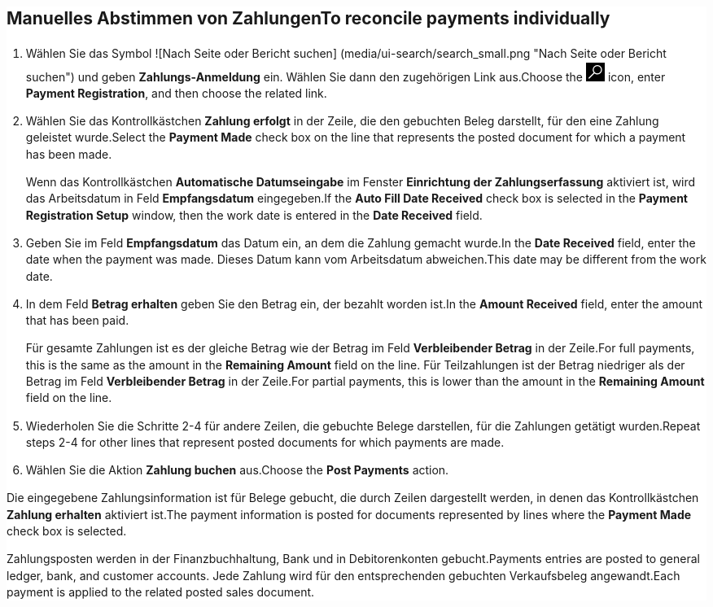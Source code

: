 ## <a name="to-reconcile-payments-individually"></a><span data-ttu-id="a7f03-119">Manuelles Abstimmen von Zahlungen</span><span class="sxs-lookup"><span data-stu-id="a7f03-119">To reconcile payments individually</span></span>
1. <span data-ttu-id="a7f03-120">Wählen Sie das Symbol ![Nach Seite oder Bericht suchen] (media/ui-search/search_small.png "Nach Seite oder Bericht suchen") und geben **Zahlungs-Anmeldung** ein. Wählen Sie dann den zugehörigen Link aus.</span><span class="sxs-lookup"><span data-stu-id="a7f03-120">Choose the ![Search for Page or Report](media/ui-search/search_small.png "Search for Page or Report icon") icon, enter **Payment Registration**, and then choose the related link.</span></span>  
2. <span data-ttu-id="a7f03-121">Wählen Sie das Kontrollkästchen **Zahlung erfolgt** in der Zeile, die den gebuchten Beleg darstellt, für den eine Zahlung geleistet wurde.</span><span class="sxs-lookup"><span data-stu-id="a7f03-121">Select the **Payment Made** check box on the line that represents the posted document for which a payment has been made.</span></span>

    <span data-ttu-id="a7f03-122">Wenn das Kontrollkästchen **Automatische Datumseingabe** im Fenster **Einrichtung der Zahlungserfassung** aktiviert ist, wird das Arbeitsdatum in Feld **Empfangsdatum** eingegeben.</span><span class="sxs-lookup"><span data-stu-id="a7f03-122">If the **Auto Fill Date Received** check box is selected in the **Payment Registration Setup** window, then the work date is entered in the **Date Received** field.</span></span>  
3. <span data-ttu-id="a7f03-123">Geben Sie im Feld **Empfangsdatum** das Datum ein, an dem die Zahlung gemacht wurde.</span><span class="sxs-lookup"><span data-stu-id="a7f03-123">In the **Date Received** field, enter the date when the payment was made.</span></span> <span data-ttu-id="a7f03-124">Dieses Datum kann vom Arbeitsdatum abweichen.</span><span class="sxs-lookup"><span data-stu-id="a7f03-124">This date may be different from the work date.</span></span>  
4. <span data-ttu-id="a7f03-125">In dem Feld **Betrag erhalten** geben Sie den Betrag ein, der bezahlt worden ist.</span><span class="sxs-lookup"><span data-stu-id="a7f03-125">In the **Amount Received** field, enter the amount that has been paid.</span></span>

    <span data-ttu-id="a7f03-126">Für gesamte Zahlungen ist es der gleiche Betrag wie der Betrag im Feld **Verbleibender Betrag** in der Zeile.</span><span class="sxs-lookup"><span data-stu-id="a7f03-126">For full payments, this is the same as the amount in the **Remaining Amount** field on the line.</span></span> <span data-ttu-id="a7f03-127">Für Teilzahlungen ist der Betrag niedriger als der Betrag im Feld **Verbleibender Betrag** in der Zeile.</span><span class="sxs-lookup"><span data-stu-id="a7f03-127">For partial payments, this is lower than the amount in the **Remaining Amount** field on the line.</span></span>    
5. <span data-ttu-id="a7f03-128">Wiederholen Sie die Schritte 2-4 für andere Zeilen, die gebuchte Belege darstellen, für die Zahlungen getätigt wurden.</span><span class="sxs-lookup"><span data-stu-id="a7f03-128">Repeat steps 2-4 for other lines that represent posted documents for which payments are made.</span></span>  
6. <span data-ttu-id="a7f03-129">Wählen Sie die Aktion **Zahlung buchen** aus.</span><span class="sxs-lookup"><span data-stu-id="a7f03-129">Choose the **Post Payments** action.</span></span>  

<span data-ttu-id="a7f03-130">Die eingegebene Zahlungsinformation ist für Belege gebucht, die durch Zeilen dargestellt werden, in denen das Kontrollkästchen **Zahlung erhalten** aktiviert ist.</span><span class="sxs-lookup"><span data-stu-id="a7f03-130">The payment information is posted for documents represented by lines where the **Payment Made** check box is selected.</span></span>  

<span data-ttu-id="a7f03-131">Zahlungsposten werden in der Finanzbuchhaltung, Bank und in Debitorenkonten gebucht.</span><span class="sxs-lookup"><span data-stu-id="a7f03-131">Payments entries are posted to general ledger, bank, and customer accounts.</span></span> <span data-ttu-id="a7f03-132">Jede Zahlung wird für den entsprechenden gebuchten Verkaufsbeleg angewandt.</span><span class="sxs-lookup"><span data-stu-id="a7f03-132">Each payment is applied to the related posted sales document.</span></span>  
